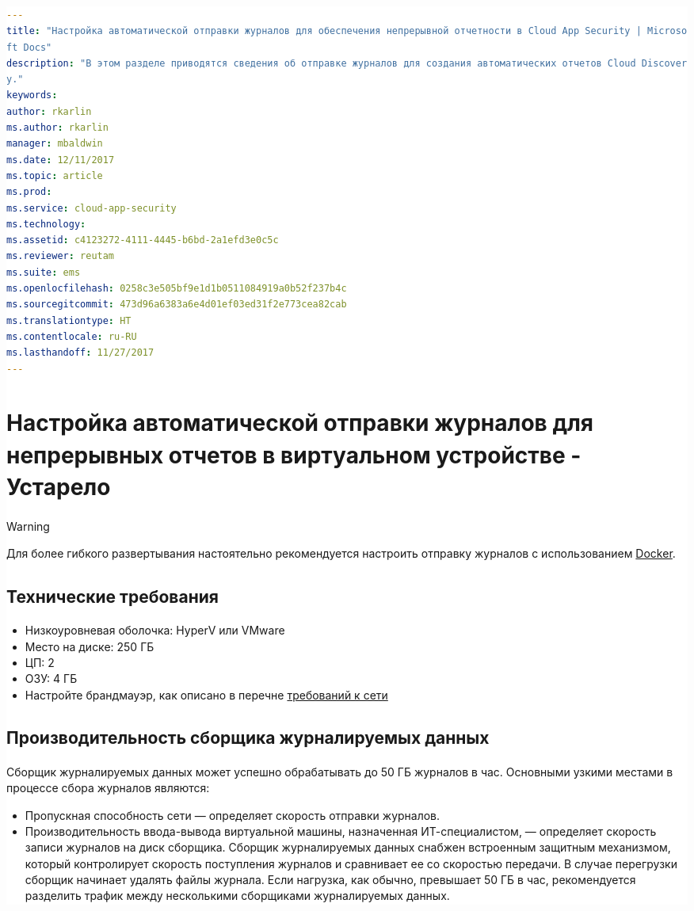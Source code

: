 ```yaml
---
title: "Настройка автоматической отправки журналов для обеспечения непрерывной отчетности в Cloud App Security | Microsoft Docs"
description: "В этом разделе приводятся сведения об отправке журналов для создания автоматических отчетов Cloud Discovery."
keywords: 
author: rkarlin
ms.author: rkarlin
manager: mbaldwin
ms.date: 12/11/2017
ms.topic: article
ms.prod: 
ms.service: cloud-app-security
ms.technology: 
ms.assetid: c4123272-4111-4445-b6bd-2a1efd3e0c5c
ms.reviewer: reutam
ms.suite: ems
ms.openlocfilehash: 0258c3e505bf9e1d1b0511084919a0b52f237b4c
ms.sourcegitcommit: 473d96a6383a6e4d01ef03ed31f2e773cea82cab
ms.translationtype: HT
ms.contentlocale: ru-RU
ms.lasthandoff: 11/27/2017
---
```

# <a name="configure-automatic-log-upload-for-continuous-reports-on-a-virtual-appliance---deprecated"></a>Настройка автоматической отправки журналов для непрерывных отчетов в виртуальном устройстве - Устарело

> [!WARNING] 
> Для более гибкого развертывания настоятельно рекомендуется настроить отправку журналов с использованием [Docker](discovery-docker.md).

## <a name="technical-requirements"></a>Технические требования
- Низкоуровневая оболочка: HyperV или VMware
- Место на диске: 250 ГБ
- ЦП: 2
- ОЗУ: 4 ГБ 
- Настройте брандмауэр, как описано в перечне [требований к сети](network-requirements#log-collector)


## <a name="log-collector-performance"></a>Производительность сборщика журналируемых данных
Сборщик журналируемых данных может успешно обрабатывать до 50 ГБ журналов в час.
Основными узкими местами в процессе сбора журналов являются:
- Пропускная способность сети — определяет скорость отправки журналов.
- Производительность ввода-вывода виртуальной машины, назначенная ИТ-специалистом, — определяет скорость записи журналов на диск сборщика.
Сборщик журналируемых данных снабжен встроенным защитным механизмом, который контролирует скорость поступления журналов и сравнивает ее со скоростью передачи. В случае перегрузки сборщик начинает удалять файлы журнала. Если нагрузка, как обычно, превышает 50 ГБ в час, рекомендуется разделить трафик между несколькими сборщиками журналируемых данных.
